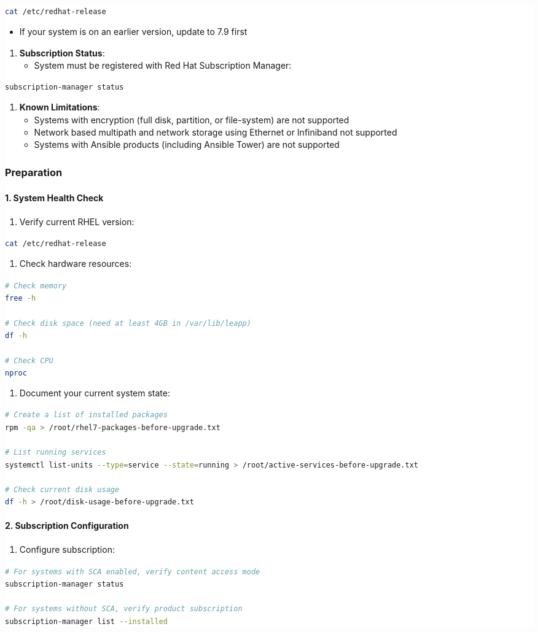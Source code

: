```Bash
cat /etc/redhat-release
```

   - If your system is on an earlier version, update to 7.9 first
1. **Subscription Status**:
   - System must be registered with Red Hat Subscription Manager:

```Bash
subscription-manager status
```

1. **Known Limitations**:
   - Systems with encryption (full disk, partition, or file-system) are not supported
   - Network based multipath and network storage using Ethernet or Infiniband not supported
   - Systems with Ansible products (including Ansible Tower) are not supported

### Preparation

#### 1. System Health Check

1. Verify current RHEL version:

```Bash
cat /etc/redhat-release
```

1. Check hardware resources:

```Bash
# Check memory
free -h

# Check disk space (need at least 4GB in /var/lib/leapp)
df -h

# Check CPU
nproc
```

1. Document your current system state:

```Bash
# Create a list of installed packages
rpm -qa > /root/rhel7-packages-before-upgrade.txt

# List running services
systemctl list-units --type=service --state=running > /root/active-services-before-upgrade.txt

# Check current disk usage
df -h > /root/disk-usage-before-upgrade.txt
```

#### 2. Subscription Configuration

1. Configure subscription:

```Bash
# For systems with SCA enabled, verify content access mode
subscription-manager status

# For systems without SCA, verify product subscription
subscription-manager list --installed
```

